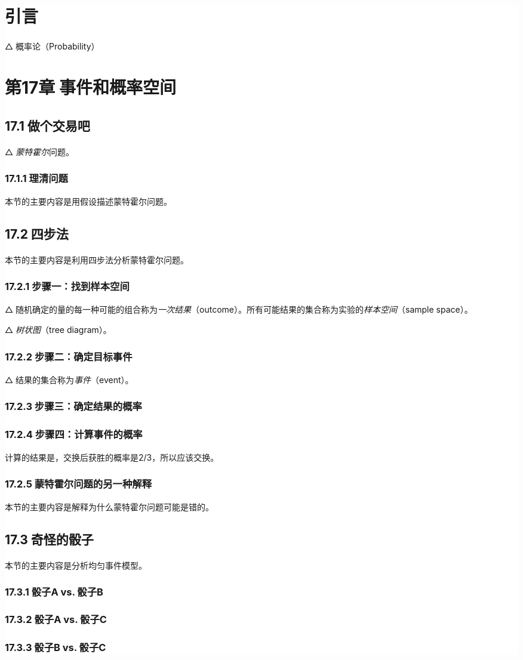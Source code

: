# 引言

$\triangle$ 概率论（Probability）



# 第17章 事件和概率空间

## 17.1 做个交易吧

$\triangle$ *蒙特霍尔*问题。

### 17.1.1 理清问题

本节的主要内容是用假设描述蒙特霍尔问题。

## 17.2 四步法

本节的主要内容是利用四步法分析蒙特霍尔问题。

### 17.2.1 步骤一：找到样本空间

$\triangle$ 随机确定的量的每一种可能的组合称为*一次结果*（outcome）。所有可能结果的集合称为实验的*样本空间*（sample space）。

$\triangle$ *树状图*（tree diagram）。

### 17.2.2 步骤二：确定目标事件

$\triangle$ 结果的集合称为*事件*（event）。

### 17.2.3 步骤三：确定结果的概率

### 17.2.4 步骤四：计算事件的概率

计算的结果是，交换后获胜的概率是2/3，所以应该交换。

### 17.2.5 蒙特霍尔问题的另一种解释

本节的主要内容是解释为什么蒙特霍尔问题可能是错的。

## 17.3 奇怪的骰子

本节的主要内容是分析均匀事件模型。

### 17.3.1 骰子A vs. 骰子B

### 17.3.2 骰子A vs. 骰子C

### 17.3.3 骰子B vs. 骰子C
